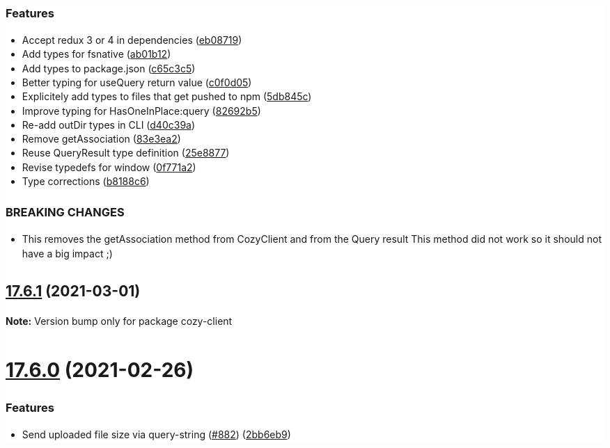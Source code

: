 
### Features

* Accept redux 3 or 4 in dependencies ([eb08719](https://github.com/cozy/cozy-client/commit/eb08719292bdeca1dfe05877ad91127934049716))
* Add types for fsnative ([ab01b12](https://github.com/cozy/cozy-client/commit/ab01b128d2a1674d2ebd4c188a06bd8d249b0895))
* Add types to package.json ([c65c3c5](https://github.com/cozy/cozy-client/commit/c65c3c5e2b4777319382ddf3172cb47de40fb27b))
* Better typing for useQuery return value ([c0f0d05](https://github.com/cozy/cozy-client/commit/c0f0d05e1d24892ccaa01522bb70ef0e612c9ae4))
* Explicitely add types to files that get pushed to npm ([5db845c](https://github.com/cozy/cozy-client/commit/5db845ca583d14e851be16b19a475862bb168683))
* Improve typing for HasOneInPlace:query ([82692b5](https://github.com/cozy/cozy-client/commit/82692b508213970b7e7908ae3ff7d16ca6a7282e))
* Re-add outDir types in CLI ([d40c39a](https://github.com/cozy/cozy-client/commit/d40c39a08ae46fdd2962986b6d6b8035060e88ca))
* Remove getAssociation ([83e3ea2](https://github.com/cozy/cozy-client/commit/83e3ea2bff21cf095e838068568616995288196e))
* Reuse QueryResult type definition ([25e8877](https://github.com/cozy/cozy-client/commit/25e8877922bc49ecb80cb3b858872af4e9a31f5f))
* Revise typedefs for window ([0f771a2](https://github.com/cozy/cozy-client/commit/0f771a279baad4b6d6632b5c5db88f8950306f06))
* Type corrections ([b8188c6](https://github.com/cozy/cozy-client/commit/b8188c6fba93560aa54774d0808f7894e82079d2))


### BREAKING CHANGES

* This removes the getAssociation method from CozyClient and from the Query result
This method did not work so it should not have
a big impact ;)





## [17.6.1](https://github.com/cozy/cozy-client/compare/v17.6.0...v17.6.1) (2021-03-01)

**Note:** Version bump only for package cozy-client





# [17.6.0](https://github.com/cozy/cozy-client/compare/v17.5.0...v17.6.0) (2021-02-26)


### Features

* Send uploaded file size via query-string ([#882](https://github.com/cozy/cozy-client/issues/882)) ([2bb6eb9](https://github.com/cozy/cozy-client/commit/2bb6eb966c1fc0d7031757b5702ed17fa0d0e39c))
